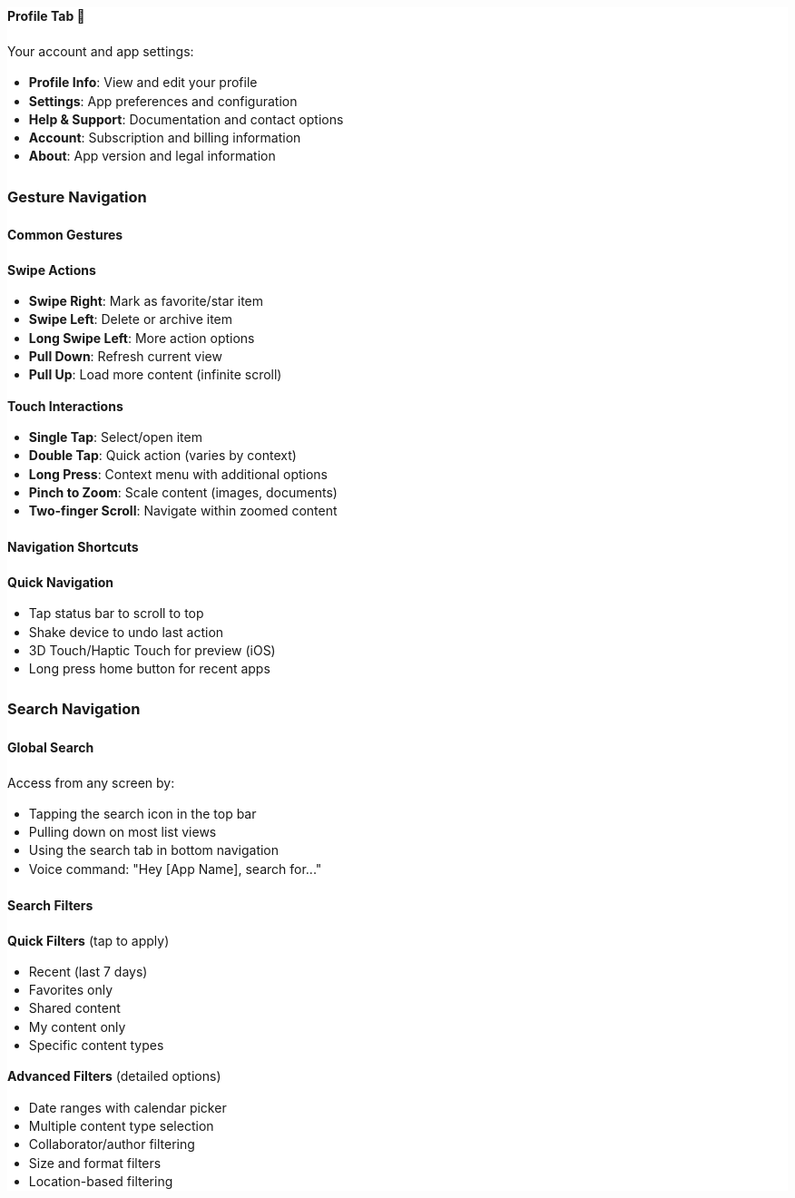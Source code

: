#### Profile Tab 👤
Your account and app settings:
- **Profile Info**: View and edit your profile
- **Settings**: App preferences and configuration
- **Help & Support**: Documentation and contact options
- **Account**: Subscription and billing information
- **About**: App version and legal information

### Gesture Navigation

#### Common Gestures
**Swipe Actions**
- **Swipe Right**: Mark as favorite/star item
- **Swipe Left**: Delete or archive item
- **Long Swipe Left**: More action options
- **Pull Down**: Refresh current view
- **Pull Up**: Load more content (infinite scroll)

**Touch Interactions**
- **Single Tap**: Select/open item
- **Double Tap**: Quick action (varies by context)
- **Long Press**: Context menu with additional options
- **Pinch to Zoom**: Scale content (images, documents)
- **Two-finger Scroll**: Navigate within zoomed content

#### Navigation Shortcuts
**Quick Navigation**
- Tap status bar to scroll to top
- Shake device to undo last action
- 3D Touch/Haptic Touch for preview (iOS)
- Long press home button for recent apps

### Search Navigation

#### Global Search
Access from any screen by:
- Tapping the search icon in the top bar
- Pulling down on most list views
- Using the search tab in bottom navigation
- Voice command: "Hey [App Name], search for..."

#### Search Filters
**Quick Filters** (tap to apply)
- Recent (last 7 days)
- Favorites only
- Shared content
- My content only
- Specific content types

**Advanced Filters** (detailed options)
- Date ranges with calendar picker
- Multiple content type selection
- Collaborator/author filtering
- Size and format filters
- Location-based filtering
